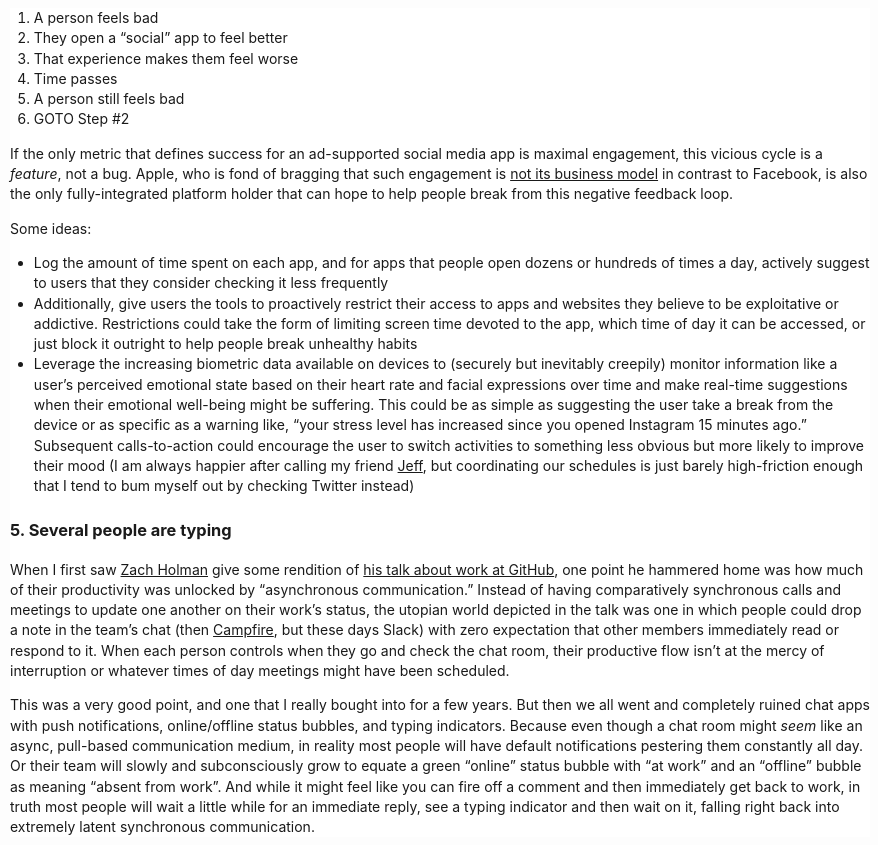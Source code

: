 1.  A person feels bad
2.  They open a “social” app to feel better
3.  That experience makes them feel worse
4.  Time passes
5.  A person still feels bad
6.  GOTO Step #2

If the only metric that defines success for an ad-supported social media app is maximal engagement, this vicious cycle is a _feature_, not a bug. Apple, who is fond of bragging that such engagement is [not its business model](https://arstechnica.com/tech-policy/2018/03/tim-cook-says-apples-customers-are-not-its-products-unlike-facebook/) in contrast to Facebook, is also the only fully-integrated platform holder that can hope to help people break from this negative feedback loop.

Some ideas:

*   Log the amount of time spent on each app, and for apps that people open dozens or hundreds of times a day, actively suggest to users that they consider checking it less frequently
*   Additionally, give users the tools to proactively restrict their access to apps and websites they believe to be exploitative or addictive. Restrictions could take the form of limiting screen time devoted to the app, which time of day it can be accessed, or just block it outright to help people break unhealthy habits
*   Leverage the increasing biometric data available on devices to (securely but inevitably creepily) monitor information like a user’s perceived emotional state based on their heart rate and facial expressions over time and make real-time suggestions when their emotional well-being might be suffering. This could be as simple as suggesting the user take a break from the device or as specific as a warning like, “your stress level has increased since you opened Instagram 15 minutes ago.” Subsequent calls-to-action could encourage the user to switch activities to something less obvious but more likely to improve their mood (I am always happier after calling my friend [Jeff](https://twitter.com/jeffwenzinger), but coordinating our schedules is just barely high-friction enough that I tend to bum myself out by checking Twitter instead)

### 5\. Several people are typing

When I first saw [Zach Holman](http://twitter.com/holman) give some rendition of [his talk about work at GitHub](https://zachholman.com/talk/how-github-uses-github-to-build-github/), one point he hammered home was how much of their productivity was unlocked by “asynchronous communication.” Instead of having comparatively synchronous calls and meetings to update one another on their work’s status, the utopian world depicted in the talk was one in which people could drop a note in the team’s chat (then [Campfire](https://basecamp.com/retired/campfire), but these days Slack) with zero expectation that other members immediately read or respond to it. When each person controls when they go and check the chat room, their productive flow isn’t at the mercy of interruption or whatever times of day meetings might have been scheduled.

This was a very good point, and one that I really bought into for a few years. But then we all went and completely ruined chat apps with push notifications, online/offline status bubbles, and typing indicators. Because even though a chat room might _seem_ like an async, pull-based communication medium, in reality most people will have default notifications pestering them constantly all day. Or their team will slowly and subconsciously grow to equate a green “online” status bubble with “at work” and an “offline” bubble as meaning “absent from work”. And while it might feel like you can fire off a comment and then immediately get back to work, in truth most people will wait a little while for an immediate reply, see a typing indicator and then wait on it, falling right back into extremely latent synchronous communication.
